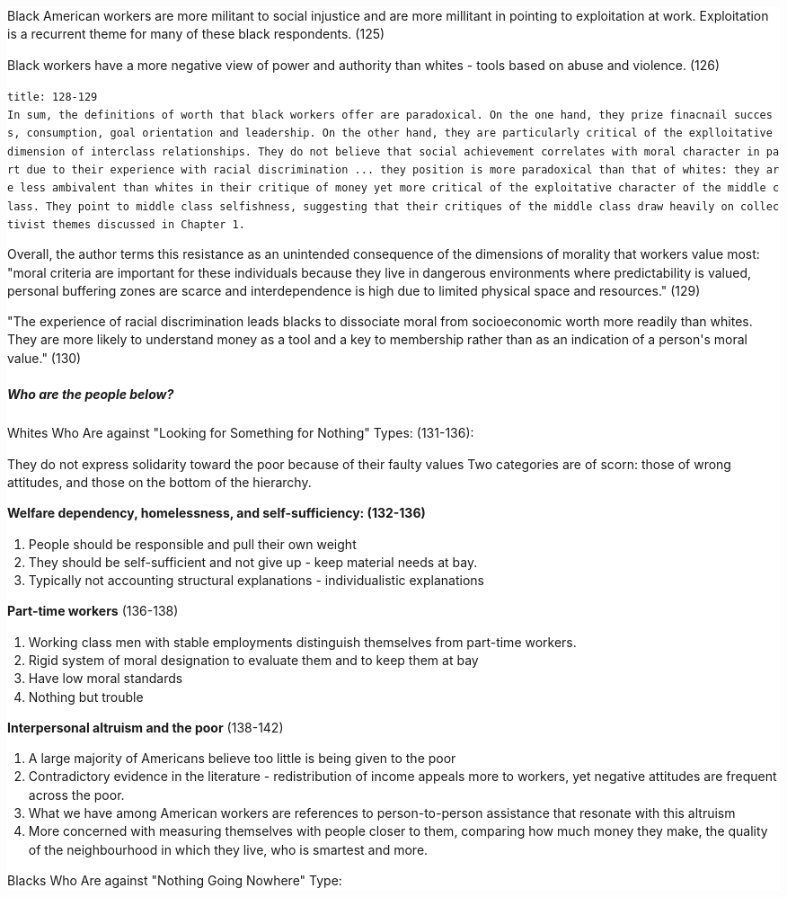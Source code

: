 Black American workers are more militant to social injustice and are more millitant in pointing to exploitation at work. Exploitation is a recurrent theme for many of these black respondents. (125)

Black workers have a more negative view of power and authority than whites - tools based on abuse and violence. (126)

```ad-summary
title: 128-129
In sum, the definitions of worth that black workers offer are paradoxical. On the one hand, they prize finacnail success, consumption, goal orientation and leadership. On the other hand, they are particularly critical of the explloitative dimension of interclass relationships. They do not believe that social achievement correlates with moral character in part due to their experience with racial discrimination ... they position is more paradoxical than that of whites: they are less ambivalent than whites in their critique of money yet more critical of the exploitative character of the middle class. They point to middle class selfishness, suggesting that their critiques of the middle class draw heavily on collectivist themes discussed in Chapter 1.

```


Overall, the author terms this resistance as an unintended consequence of the dimensions of morality that workers value most: "moral criteria are important for these individuals because they live in dangerous environments where predictability is valued, personal buffering zones are scarce and interdependence is high due to limited physical space and resources." (129)

"The experience of racial discrimination leads blacks to dissociate moral from socioeconomic worth more readily than whites. They are more likely to understand money as a tool and a key to membership rather than as an indication of a person's moral value." (130)

##### Who are the people below?
Whites Who Are against "Looking for Something for Nothing" Types: (131-136):

They do not express solidarity toward the poor because of their faulty values Two categories are of scorn: those of wrong attitudes, and those  on  the bottom of the hierarchy.

**Welfare dependency, homelessness, and self-sufficiency: (132-136)**
1. People should be responsible and pull their own weight
2. They should be self-sufficient and not give up - keep material needs at bay.
3. Typically not accounting structural explanations - individualistic explanations

**Part-time workers** (136-138)
1. Working class men with stable employments distinguish themselves from part-time workers.
2. Rigid system of moral designation to evaluate them and to keep them at bay
3. Have low moral standards
4. Nothing but trouble

**Interpersonal altruism and the poor** (138-142)
1. A large majority of Americans believe too little is being given to the poor
2. Contradictory evidence in the literature - redistribution of income appeals more to workers, yet negative attitudes are frequent across the poor.
3. What we have among American workers are references to person-to-person assistance that resonate with this altruism
4. More concerned with measuring themselves with people closer to them, comparing how much money they make, the quality of the neighbourhood in which they live, who is smartest and more.

Blacks Who Are against "Nothing Going Nowhere" Type:
